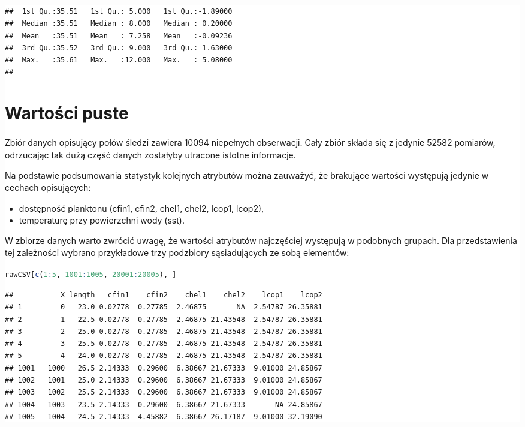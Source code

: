    ##  1st Qu.:35.51   1st Qu.: 5.000   1st Qu.:-1.89000  
    ##  Median :35.51   Median : 8.000   Median : 0.20000  
    ##  Mean   :35.51   Mean   : 7.258   Mean   :-0.09236  
    ##  3rd Qu.:35.52   3rd Qu.: 9.000   3rd Qu.: 1.63000  
    ##  Max.   :35.61   Max.   :12.000   Max.   : 5.08000  
    ## 

Wartości puste
==============

Zbiór danych opisujący połów śledzi zawiera 10094 niepełnych obserwacji. Cały zbiór składa się z jedynie 52582 pomiarów, odrzucając tak dużą część danych zostałyby utracone istotne informacje.

Na podstawie podsumowania statystyk kolejnych atrybutów można zauważyć, że brakujące wartości występują jedynie w cechach opisujących:

-   dostępność planktonu (cfin1, cfin2, chel1, chel2, lcop1, lcop2),
-   temperaturę przy powierzchni wody (sst).

W zbiorze danych warto zwrócić uwagę, że wartości atrybutów najczęściej występują w podobnych grupach. Dla przedstawienia tej zależności wybrano przykładowe trzy podzbiory sąsiadujących ze sobą elementów:

``` r
rawCSV[c(1:5, 1001:1005, 20001:20005), ]
```

    ##           X length   cfin1    cfin2    chel1    chel2    lcop1    lcop2
    ## 1         0   23.0 0.02778  0.27785  2.46875       NA  2.54787 26.35881
    ## 2         1   22.5 0.02778  0.27785  2.46875 21.43548  2.54787 26.35881
    ## 3         2   25.0 0.02778  0.27785  2.46875 21.43548  2.54787 26.35881
    ## 4         3   25.5 0.02778  0.27785  2.46875 21.43548  2.54787 26.35881
    ## 5         4   24.0 0.02778  0.27785  2.46875 21.43548  2.54787 26.35881
    ## 1001   1000   26.5 2.14333  0.29600  6.38667 21.67333  9.01000 24.85867
    ## 1002   1001   25.0 2.14333  0.29600  6.38667 21.67333  9.01000 24.85867
    ## 1003   1002   25.5 2.14333  0.29600  6.38667 21.67333  9.01000 24.85867
    ## 1004   1003   23.5 2.14333  0.29600  6.38667 21.67333       NA 24.85867
    ## 1005   1004   24.5 2.14333  4.45882  6.38667 26.17187  9.01000 32.19090